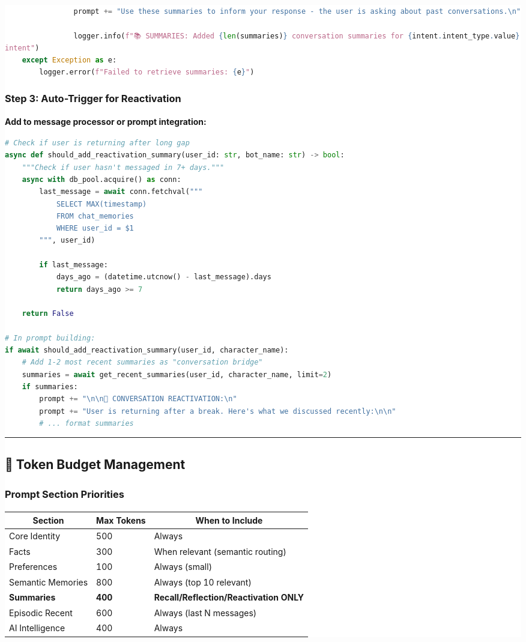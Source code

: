 ```python
                prompt += "Use these summaries to inform your response - the user is asking about past conversations.\n"
                
                logger.info(f"📚 SUMMARIES: Added {len(summaries)} conversation summaries for {intent.intent_type.value} intent")
    except Exception as e:
        logger.error(f"Failed to retrieve summaries: {e}")
```

### Step 3: Auto-Trigger for Reactivation

**Add to message processor or prompt integration:**

```python
# Check if user is returning after long gap
async def should_add_reactivation_summary(user_id: str, bot_name: str) -> bool:
    """Check if user hasn't messaged in 7+ days."""
    async with db_pool.acquire() as conn:
        last_message = await conn.fetchval("""
            SELECT MAX(timestamp) 
            FROM chat_memories 
            WHERE user_id = $1
        """, user_id)
        
        if last_message:
            days_ago = (datetime.utcnow() - last_message).days
            return days_ago >= 7
    
    return False

# In prompt building:
if await should_add_reactivation_summary(user_id, character_name):
    # Add 1-2 most recent summaries as "conversation bridge"
    summaries = await get_recent_summaries(user_id, character_name, limit=2)
    if summaries:
        prompt += "\n\n👋 CONVERSATION REACTIVATION:\n"
        prompt += "User is returning after a break. Here's what we discussed recently:\n\n"
        # ... format summaries
```

---

## 🎯 Token Budget Management

### Prompt Section Priorities

| Section | Max Tokens | When to Include |
|---------|-----------|-----------------|
| Core Identity | 500 | Always |
| Facts | 300 | When relevant (semantic routing) |
| Preferences | 100 | Always (small) |
| Semantic Memories | 800 | Always (top 10 relevant) |
| **Summaries** | **400** | **Recall/Reflection/Reactivation ONLY** |
| Episodic Recent | 600 | Always (last N messages) |
| AI Intelligence | 400 | Always |
